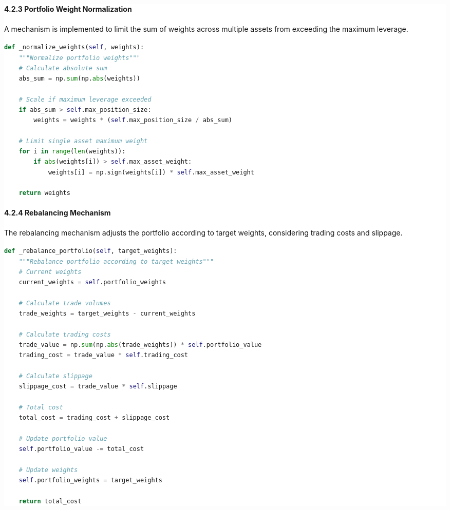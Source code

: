 #### 4.2.3 Portfolio Weight Normalization

A mechanism is implemented to limit the sum of weights across multiple assets from exceeding the maximum leverage.

```python
def _normalize_weights(self, weights):
    """Normalize portfolio weights"""
    # Calculate absolute sum
    abs_sum = np.sum(np.abs(weights))
    
    # Scale if maximum leverage exceeded
    if abs_sum > self.max_position_size:
        weights = weights * (self.max_position_size / abs_sum)
    
    # Limit single asset maximum weight
    for i in range(len(weights)):
        if abs(weights[i]) > self.max_asset_weight:
            weights[i] = np.sign(weights[i]) * self.max_asset_weight
    
    return weights
```

#### 4.2.4 Rebalancing Mechanism

The rebalancing mechanism adjusts the portfolio according to target weights, considering trading costs and slippage.

```python
def _rebalance_portfolio(self, target_weights):
    """Rebalance portfolio according to target weights"""
    # Current weights
    current_weights = self.portfolio_weights
    
    # Calculate trade volumes
    trade_weights = target_weights - current_weights
    
    # Calculate trading costs
    trade_value = np.sum(np.abs(trade_weights)) * self.portfolio_value
    trading_cost = trade_value * self.trading_cost
    
    # Calculate slippage
    slippage_cost = trade_value * self.slippage
    
    # Total cost
    total_cost = trading_cost + slippage_cost
    
    # Update portfolio value
    self.portfolio_value -= total_cost
    
    # Update weights
    self.portfolio_weights = target_weights
    
    return total_cost
```
